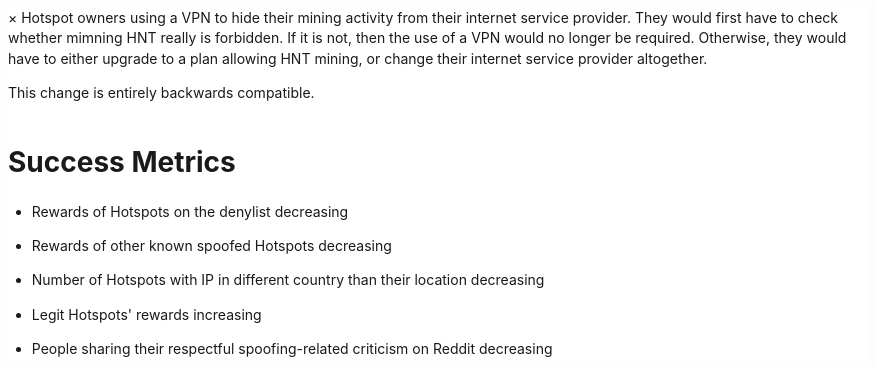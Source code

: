 × Hotspot owners using a VPN to hide their mining activity from their internet service provider.
They would first have to check whether mimning HNT really is forbidden. If it is not, then the use
of a VPN would no longer be required. Otherwise, they would have to either upgrade to a plan
allowing HNT mining, or change their internet service provider altogether.

This change is entirely backwards compatible.

# Success Metrics

- Rewards of Hotspots on the denylist decreasing

- Rewards of other known spoofed Hotspots decreasing

- Number of Hotspots with IP in different country than their location decreasing

- Legit Hotspots' rewards increasing

- People sharing their respectful spoofing-related criticism on Reddit decreasing
